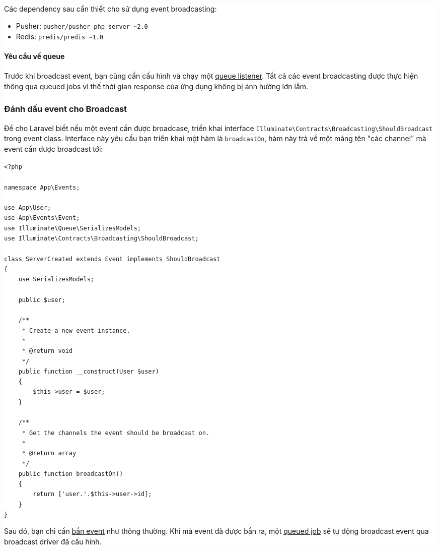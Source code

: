 Các dependency sau cần thiết cho sử dụng event broadcasting:

- Pusher: `pusher/pusher-php-server ~2.0`
- Redis: `predis/predis ~1.0`

#### Yêu cầu về queue

Trước khi broadcast event, bạn cũng cần cấu hình và chạy một [queue listener](https://laravel.com/docs/master/queues). Tất cả các event broadcasting được thực hiện thông qua queued jobs vì thế thời gian response của ứng dụng không bị ảnh hưởng lớn lắm.

<a name="marking-events-for-broadcast"></a>
### Đánh dấu event cho Broadcast

Để cho Laravel biết nếu một event cần được broadcase, triển khai interface `Illuminate\Contracts\Broadcasting\ShouldBroadcast` trong event class. Interface này yêu cầu bạn triển khai một hàm là `broadcastOn`, hàm này trả về một mảng tên "các channel" mà event cần được broadcast tới:

    <?php

    namespace App\Events;

    use App\User;
    use App\Events\Event;
    use Illuminate\Queue\SerializesModels;
    use Illuminate\Contracts\Broadcasting\ShouldBroadcast;

    class ServerCreated extends Event implements ShouldBroadcast
    {
        use SerializesModels;

        public $user;

        /**
         * Create a new event instance.
         *
         * @return void
         */
        public function __construct(User $user)
        {
            $this->user = $user;
        }

        /**
         * Get the channels the event should be broadcast on.
         *
         * @return array
         */
        public function broadcastOn()
        {
            return ['user.'.$this->user->id];
        }
    }

Sau đó, bạn chỉ cần [bắn event](#firing-events) như thông thường. Khi mà event đã được bắn ra, một [queued job](https://laravel.com/docs/master/queues) sẽ tự động broadcast event qua broadcast driver đã cấu hình.
